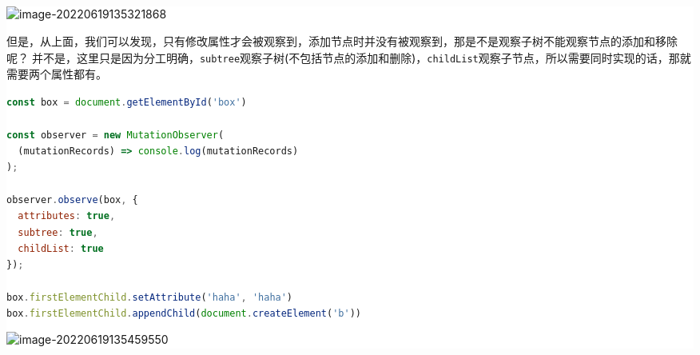 ![image-20220619135321868](https://p3-juejin.byteimg.com/tos-cn-i-k3u1fbpfcp/215b96a16488408498e9ef696b1064db~tplv-k3u1fbpfcp-zoom-1.image)

但是，从上面，我们可以发现，只有修改属性才会被观察到，添加节点时并没有被观察到，那是不是观察子树不能观察节点的添加和移除呢？
并不是，这里只是因为分工明确，`subtree`观察子树(不包括节点的添加和删除)，`childList`观察子节点，所以需要同时实现的话，那就需要两个属性都有。

```js
const box = document.getElementById('box')

const observer = new MutationObserver(
  (mutationRecords) => console.log(mutationRecords)
);

observer.observe(box, {
  attributes: true,
  subtree: true,
  childList: true
});

box.firstElementChild.setAttribute('haha', 'haha')
box.firstElementChild.appendChild(document.createElement('b'))
```

![image-20220619135459550](https://p3-juejin.byteimg.com/tos-cn-i-k3u1fbpfcp/42ac5ae90a9541eaab3cf9df2d1d996e~tplv-k3u1fbpfcp-zoom-1.image)
